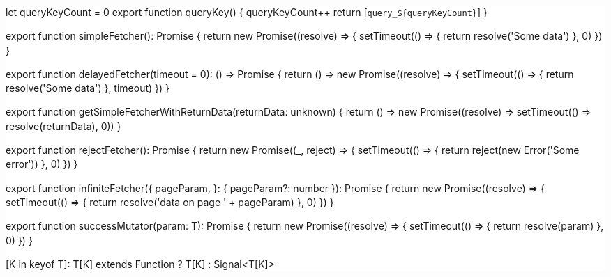 let queryKeyCount = 0
export function queryKey() {
  queryKeyCount++
  return [`query_${queryKeyCount}`]
}

export function simpleFetcher(): Promise<string> {
  return new Promise((resolve) => {
    setTimeout(() => {
      return resolve('Some data')
    }, 0)
  })
}

export function delayedFetcher(timeout = 0): () => Promise<string> {
  return () =>
    new Promise((resolve) => {
      setTimeout(() => {
        return resolve('Some data')
      }, timeout)
    })
}

export function getSimpleFetcherWithReturnData(returnData: unknown) {
  return () =>
    new Promise((resolve) => setTimeout(() => resolve(returnData), 0))
}

export function rejectFetcher(): Promise<Error> {
  return new Promise((_, reject) => {
    setTimeout(() => {
      return reject(new Error('Some error'))
    }, 0)
  })
}

export function infiniteFetcher({
  pageParam,
}: {
  pageParam?: number
}): Promise<string> {
  return new Promise((resolve) => {
    setTimeout(() => {
      return resolve('data on page ' + pageParam)
    }, 0)
  })
}

export function successMutator<T>(param: T): Promise<T> {
  return new Promise((resolve) => {
    setTimeout(() => {
      return resolve(param)
    }, 0)
  })
}


  [K in keyof T]: T[K] extends Function ? T[K] : Signal<T[K]>
